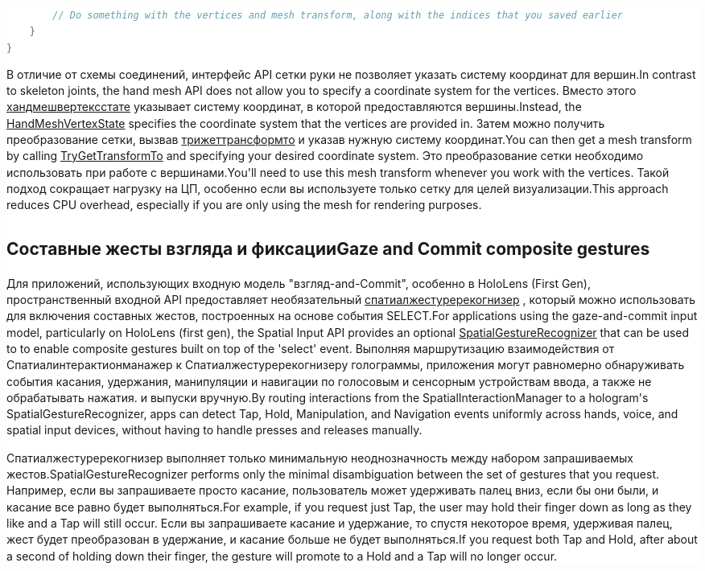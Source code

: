 ```cpp
        // Do something with the vertices and mesh transform, along with the indices that you saved earlier
    }
}
```

<span data-ttu-id="26cbf-298">В отличие от схемы соединений, интерфейс API сетки руки не позволяет указать систему координат для вершин.</span><span class="sxs-lookup"><span data-stu-id="26cbf-298">In contrast to skeleton joints, the hand mesh API does not allow you to specify a coordinate system for the vertices.</span></span>  <span data-ttu-id="26cbf-299">Вместо этого [хандмешвертексстате](https://docs.microsoft.com/en-us/uwp/api/windows.perception.people.handmeshvertexstate) указывает систему координат, в которой предоставляются вершины.</span><span class="sxs-lookup"><span data-stu-id="26cbf-299">Instead, the [HandMeshVertexState](https://docs.microsoft.com/en-us/uwp/api/windows.perception.people.handmeshvertexstate) specifies the coordinate system that the vertices are provided in.</span></span>  <span data-ttu-id="26cbf-300">Затем можно получить преобразование сетки, вызвав [трижеттрансформто](https://docs.microsoft.com/en-us/uwp/api/windows.perception.spatial.spatialcoordinatesystem.trygettransformto#Windows_Perception_Spatial_SpatialCoordinateSystem_TryGetTransformTo_Windows_Perception_Spatial_SpatialCoordinateSystem_) и указав нужную систему координат.</span><span class="sxs-lookup"><span data-stu-id="26cbf-300">You can then get a mesh transform by calling [TryGetTransformTo](https://docs.microsoft.com/en-us/uwp/api/windows.perception.spatial.spatialcoordinatesystem.trygettransformto#Windows_Perception_Spatial_SpatialCoordinateSystem_TryGetTransformTo_Windows_Perception_Spatial_SpatialCoordinateSystem_) and specifying your desired coordinate system.</span></span>  <span data-ttu-id="26cbf-301">Это преобразование сетки необходимо использовать при работе с вершинами.</span><span class="sxs-lookup"><span data-stu-id="26cbf-301">You'll need to use this mesh transform whenever you work with the vertices.</span></span>  <span data-ttu-id="26cbf-302">Такой подход сокращает нагрузку на ЦП, особенно если вы используете только сетку для целей визуализации.</span><span class="sxs-lookup"><span data-stu-id="26cbf-302">This approach reduces CPU overhead, especially if you are only using the mesh for rendering purposes.</span></span>

## <a name="gaze-and-commit-composite-gestures"></a><span data-ttu-id="26cbf-303">Составные жесты взгляда и фиксации</span><span class="sxs-lookup"><span data-stu-id="26cbf-303">Gaze and Commit composite gestures</span></span>
<span data-ttu-id="26cbf-304">Для приложений, использующих входную модель "взгляд-and-Commit", особенно в HoloLens (First Gen), пространственный входной API предоставляет необязательный [спатиалжестуререкогнизер](https://msdn.microsoft.com/library/windows/apps/windows.ui.input.spatial.spatialgesturerecognizer.aspx) , который можно использовать для включения составных жестов, построенных на основе события SELECT.</span><span class="sxs-lookup"><span data-stu-id="26cbf-304">For applications using the gaze-and-commit input model, particularly on HoloLens (first gen), the Spatial Input API provides an optional [SpatialGestureRecognizer](https://msdn.microsoft.com/library/windows/apps/windows.ui.input.spatial.spatialgesturerecognizer.aspx) that can be used to to enable composite gestures built on top of the 'select' event.</span></span>  <span data-ttu-id="26cbf-305">Выполняя маршрутизацию взаимодействия от Спатиалинтерактионманажер к Спатиалжестуререкогнизеру голограммы, приложения могут равномерно обнаруживать события касания, удержания, манипуляции и навигации по голосовым и сенсорным устройствам ввода, а также не обрабатывать нажатия. и выпуски вручную.</span><span class="sxs-lookup"><span data-stu-id="26cbf-305">By routing interactions from the SpatialInteractionManager to a hologram's SpatialGestureRecognizer, apps can detect Tap, Hold, Manipulation, and Navigation events uniformly across hands, voice, and spatial input devices, without having to handle presses and releases manually.</span></span>

<span data-ttu-id="26cbf-306">Спатиалжестуререкогнизер выполняет только минимальную неоднозначность между набором запрашиваемых жестов.</span><span class="sxs-lookup"><span data-stu-id="26cbf-306">SpatialGestureRecognizer performs only the minimal disambiguation between the set of gestures that you request.</span></span> <span data-ttu-id="26cbf-307">Например, если вы запрашиваете просто касание, пользователь может удерживать палец вниз, если бы они были, и касание все равно будет выполняться.</span><span class="sxs-lookup"><span data-stu-id="26cbf-307">For example, if you request just Tap, the user may hold their finger down as long as they like and a Tap will still occur.</span></span> <span data-ttu-id="26cbf-308">Если вы запрашиваете касание и удержание, то спустя некоторое время, удерживая палец, жест будет преобразован в удержание, и касание больше не будет выполняться.</span><span class="sxs-lookup"><span data-stu-id="26cbf-308">If you request both Tap and Hold, after about a second of holding down their finger, the gesture will promote to a Hold and a Tap will no longer occur.</span></span>
